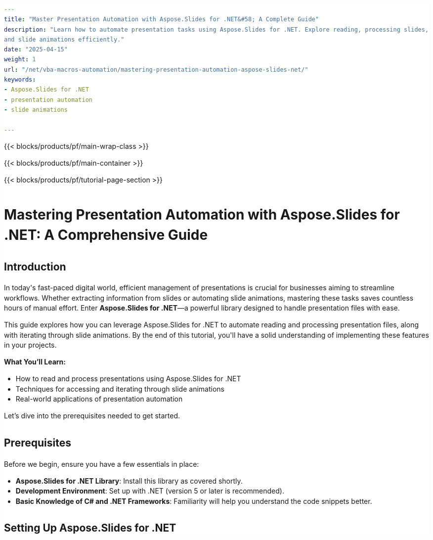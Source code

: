 ```yaml
---
title: "Master Presentation Automation with Aspose.Slides for .NET&#58; A Complete Guide"
description: "Learn how to automate presentation tasks using Aspose.Slides for .NET. Explore reading, processing slides, and slide animations efficiently."
date: "2025-04-15"
weight: 1
url: "/net/vba-macros-automation/mastering-presentation-automation-aspose-slides-net/"
keywords:
- Aspose.Slides for .NET
- presentation automation
- slide animations

---
```


{{< blocks/products/pf/main-wrap-class >}}

{{< blocks/products/pf/main-container >}}

{{< blocks/products/pf/tutorial-page-section >}}
# Mastering Presentation Automation with Aspose.Slides for .NET: A Comprehensive Guide

## Introduction

In today's fast-paced digital world, efficient management of presentations is crucial for businesses aiming to streamline workflows. Whether extracting information from slides or automating slide animations, mastering these tasks saves countless hours of manual effort. Enter **Aspose.Slides for .NET**—a powerful library designed to handle presentation files with ease.

This guide explores how you can leverage Aspose.Slides for .NET to automate reading and processing presentation files, along with iterating through slide animations. By the end of this tutorial, you'll have a solid understanding of implementing these features in your projects.

**What You’ll Learn:**
- How to read and process presentations using Aspose.Slides for .NET
- Techniques for accessing and iterating through slide animations
- Real-world applications of presentation automation

Let’s dive into the prerequisites needed to get started.

## Prerequisites

Before we begin, ensure you have a few essentials in place:
- **Aspose.Slides for .NET Library**: Install this library as covered shortly.
- **Development Environment**: Set up with .NET (version 5 or later is recommended).
- **Basic Knowledge of C# and .NET Frameworks**: Familiarity will help you understand the code snippets better.

## Setting Up Aspose.Slides for .NET
